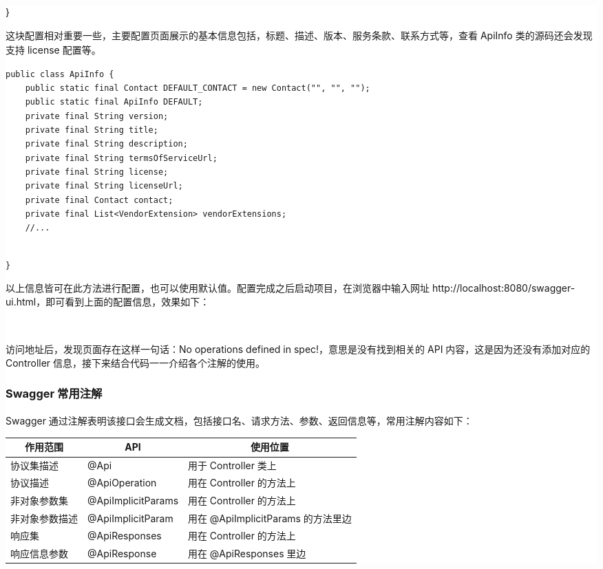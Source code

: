 }
</code></pre>
<p>这块配置相对重要一些，主要配置页面展示的基本信息包括，标题、描述、版本、服务条款、联系方式等，查看 ApiInfo 类的源码还会发现支持 license 配置等。</p>
<pre><code class="java language-java">public class ApiInfo {
    public static final Contact DEFAULT_CONTACT = new Contact("", "", "");
    public static final ApiInfo DEFAULT;
    private final String version;
    private final String title;
    private final String description;
    private final String termsOfServiceUrl;
    private final String license;
    private final String licenseUrl;
    private final Contact contact;
    private final List&lt;VendorExtension&gt; vendorExtensions;
    //...

}
</code></pre>
<p>以上信息皆可在此方法进行配置，也可以使用默认值。配置完成之后启动项目，在浏览器中输入网址 http://localhost:8080/swagger-ui.html，即可看到上面的配置信息，效果如下：</p>
<p><img src="http://www.ityouknow.com/assets/images/2018/springboot/swagger1.png" alt="" /></p>
<p>访问地址后，发现页面存在这样一句话：No operations defined in spec!，意思是没有找到相关的 API 内容，这是因为还没有添加对应的 Controller 信息，接下来结合代码一一介绍各个注解的使用。</p>
<h3 id="swagger-1">Swagger 常用注解</h3>
<p>Swagger 通过注解表明该接口会生成文档，包括接口名、请求方法、参数、返回信息等，常用注解内容如下：</p>
<table>
<thead>
<tr>
<th>作用范围</th>
<th>API</th>
<th>使用位置</th>
</tr>
</thead>
<tbody>
<tr>
<td>协议集描述</td>
<td>@Api</td>
<td>用于 Controller 类上</td>
</tr>
<tr>
<td>协议描述</td>
<td>@ApiOperation</td>
<td>用在 Controller 的方法上</td>
</tr>
<tr>
<td>非对象参数集</td>
<td>@ApiImplicitParams</td>
<td>用在 Controller 的方法上</td>
</tr>
<tr>
<td>非对象参数描述</td>
<td>@ApiImplicitParam</td>
<td>用在 @ApiImplicitParams 的方法里边</td>
</tr>
<tr>
<td>响应集</td>
<td>@ApiResponses</td>
<td>用在 Controller 的方法上</td>
</tr>
<tr>
<td>响应信息参数</td>
<td>@ApiResponse</td>
<td>用在 @ApiResponses 里边</td>